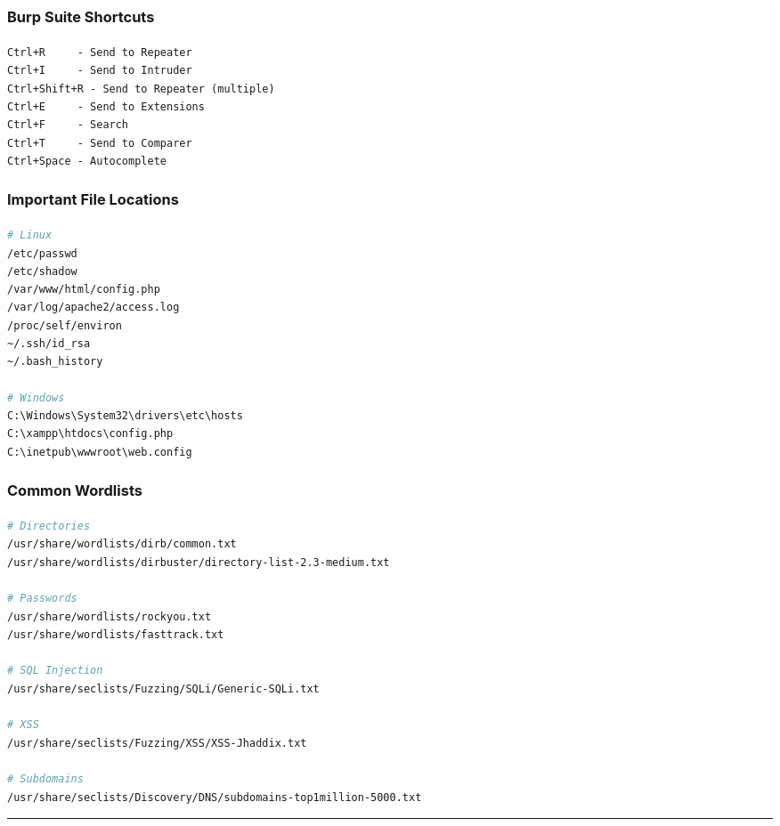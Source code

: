 ### Burp Suite Shortcuts

```
Ctrl+R     - Send to Repeater
Ctrl+I     - Send to Intruder
Ctrl+Shift+R - Send to Repeater (multiple)
Ctrl+E     - Send to Extensions
Ctrl+F     - Search
Ctrl+T     - Send to Comparer
Ctrl+Space - Autocomplete
```

### Important File Locations

```bash
# Linux
/etc/passwd
/etc/shadow
/var/www/html/config.php
/var/log/apache2/access.log
/proc/self/environ
~/.ssh/id_rsa
~/.bash_history

# Windows
C:\Windows\System32\drivers\etc\hosts
C:\xampp\htdocs\config.php
C:\inetpub\wwwroot\web.config
```

### Common Wordlists

```bash
# Directories
/usr/share/wordlists/dirb/common.txt
/usr/share/wordlists/dirbuster/directory-list-2.3-medium.txt

# Passwords
/usr/share/wordlists/rockyou.txt
/usr/share/wordlists/fasttrack.txt

# SQL Injection
/usr/share/seclists/Fuzzing/SQLi/Generic-SQLi.txt

# XSS
/usr/share/seclists/Fuzzing/XSS/XSS-Jhaddix.txt

# Subdomains
/usr/share/seclists/Discovery/DNS/subdomains-top1million-5000.txt
```

---
